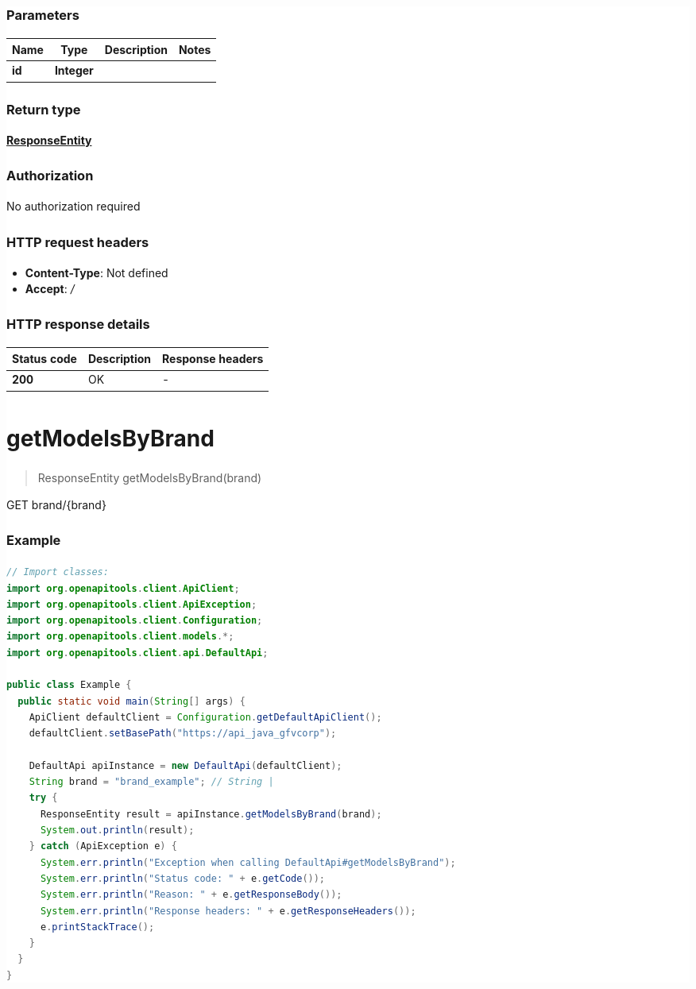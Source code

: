 ### Parameters

| Name | Type | Description  | Notes |
|------------- | ------------- | ------------- | -------------|
| **id** | **Integer**|  | |

### Return type

[**ResponseEntity**](ResponseEntity.md)

### Authorization

No authorization required

### HTTP request headers

 - **Content-Type**: Not defined
 - **Accept**: */*

### HTTP response details
| Status code | Description | Response headers |
|-------------|-------------|------------------|
| **200** | OK |  -  |

<a name="getModelsByBrand"></a>
# **getModelsByBrand**
> ResponseEntity getModelsByBrand(brand)

GET brand/{brand}

### Example
```java
// Import classes:
import org.openapitools.client.ApiClient;
import org.openapitools.client.ApiException;
import org.openapitools.client.Configuration;
import org.openapitools.client.models.*;
import org.openapitools.client.api.DefaultApi;

public class Example {
  public static void main(String[] args) {
    ApiClient defaultClient = Configuration.getDefaultApiClient();
    defaultClient.setBasePath("https://api_java_gfvcorp");

    DefaultApi apiInstance = new DefaultApi(defaultClient);
    String brand = "brand_example"; // String | 
    try {
      ResponseEntity result = apiInstance.getModelsByBrand(brand);
      System.out.println(result);
    } catch (ApiException e) {
      System.err.println("Exception when calling DefaultApi#getModelsByBrand");
      System.err.println("Status code: " + e.getCode());
      System.err.println("Reason: " + e.getResponseBody());
      System.err.println("Response headers: " + e.getResponseHeaders());
      e.printStackTrace();
    }
  }
}
```
